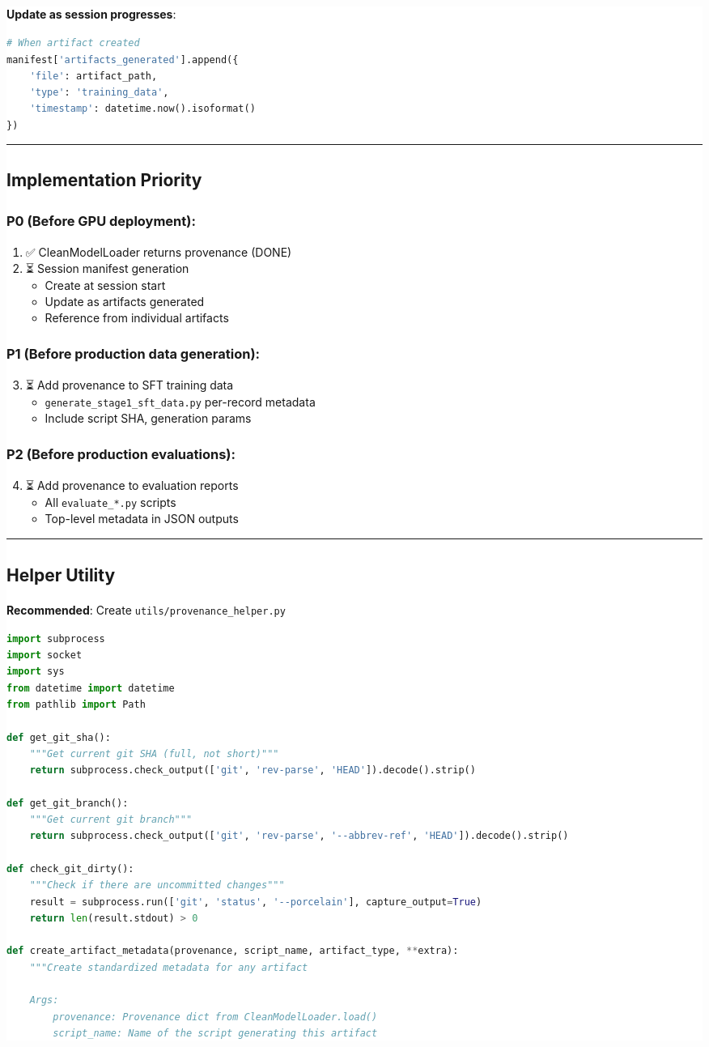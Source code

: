 **Update as session progresses**:
```python
# When artifact created
manifest['artifacts_generated'].append({
    'file': artifact_path,
    'type': 'training_data',
    'timestamp': datetime.now().isoformat()
})
```

---

## Implementation Priority

### P0 (Before GPU deployment):
1. ✅ CleanModelLoader returns provenance (DONE)
2. ⏳ Session manifest generation
   - Create at session start
   - Update as artifacts generated
   - Reference from individual artifacts

### P1 (Before production data generation):
3. ⏳ Add provenance to SFT training data
   - `generate_stage1_sft_data.py` per-record metadata
   - Include script SHA, generation params

### P2 (Before production evaluations):
4. ⏳ Add provenance to evaluation reports
   - All `evaluate_*.py` scripts
   - Top-level metadata in JSON outputs

---

## Helper Utility

**Recommended**: Create `utils/provenance_helper.py`

```python
import subprocess
import socket
import sys
from datetime import datetime
from pathlib import Path

def get_git_sha():
    """Get current git SHA (full, not short)"""
    return subprocess.check_output(['git', 'rev-parse', 'HEAD']).decode().strip()

def get_git_branch():
    """Get current git branch"""
    return subprocess.check_output(['git', 'rev-parse', '--abbrev-ref', 'HEAD']).decode().strip()

def check_git_dirty():
    """Check if there are uncommitted changes"""
    result = subprocess.run(['git', 'status', '--porcelain'], capture_output=True)
    return len(result.stdout) > 0

def create_artifact_metadata(provenance, script_name, artifact_type, **extra):
    """Create standardized metadata for any artifact

    Args:
        provenance: Provenance dict from CleanModelLoader.load()
        script_name: Name of the script generating this artifact
```